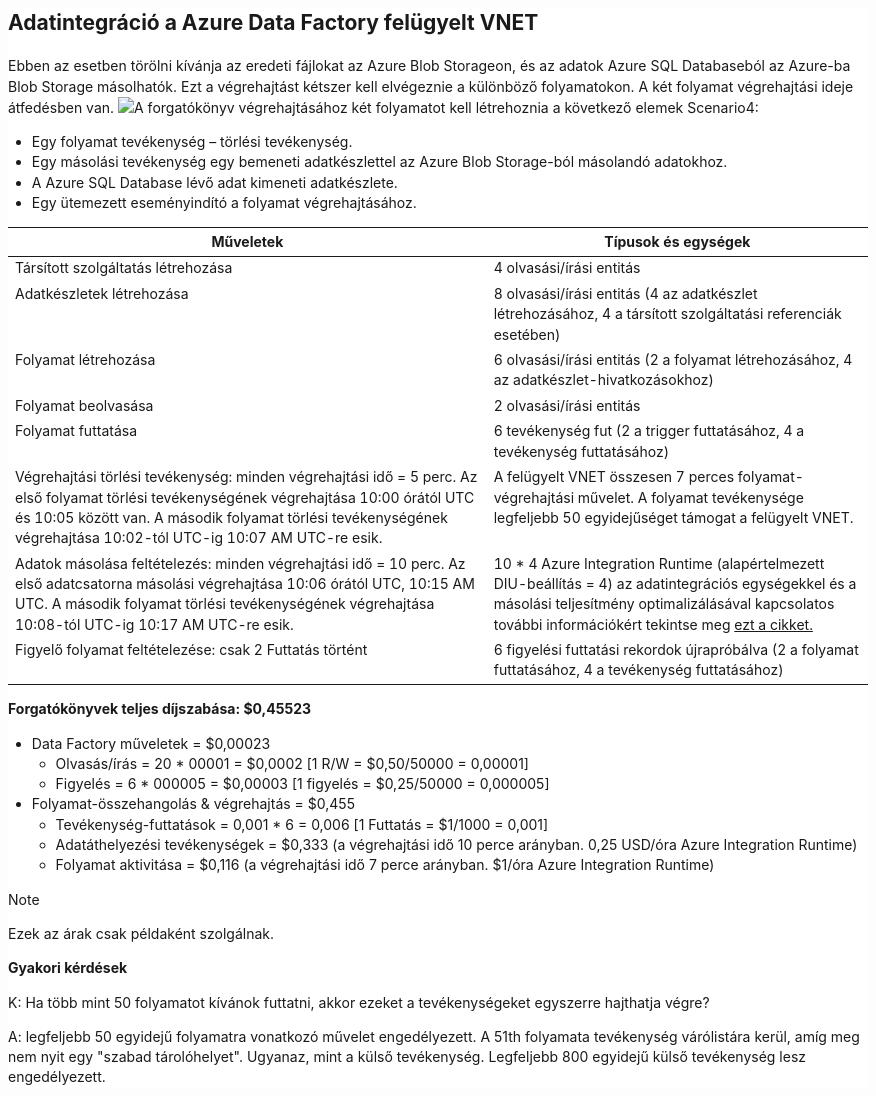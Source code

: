 ## <a name="data-integration-in-azure-data-factory-managed-vnet"></a>Adatintegráció a Azure Data Factory felügyelt VNET
Ebben az esetben törölni kívánja az eredeti fájlokat az Azure Blob Storageon, és az adatok Azure SQL Databaseból az Azure-ba Blob Storage másolhatók. Ezt a végrehajtást kétszer kell elvégeznie a különböző folyamatokon. A két folyamat végrehajtási ideje átfedésben van.
![](media/pricing-concepts/scenario-4.png)A forgatókönyv végrehajtásához két folyamatot kell létrehoznia a következő elemek Scenario4:
  - Egy folyamat tevékenység – törlési tevékenység.
  - Egy másolási tevékenység egy bemeneti adatkészlettel az Azure Blob Storage-ból másolandó adatokhoz.
  - A Azure SQL Database lévő adat kimeneti adatkészlete.
  - Egy ütemezett eseményindító a folyamat végrehajtásához.


| **Műveletek** | **Típusok és egységek** |
| --- | --- |
| Társított szolgáltatás létrehozása | 4 olvasási/írási entitás |
| Adatkészletek létrehozása | 8 olvasási/írási entitás (4 az adatkészlet létrehozásához, 4 a társított szolgáltatási referenciák esetében) |
| Folyamat létrehozása | 6 olvasási/írási entitás (2 a folyamat létrehozásához, 4 az adatkészlet-hivatkozásokhoz) |
| Folyamat beolvasása | 2 olvasási/írási entitás |
| Folyamat futtatása | 6 tevékenység fut (2 a trigger futtatásához, 4 a tevékenység futtatásához) |
| Végrehajtási törlési tevékenység: minden végrehajtási idő = 5 perc. Az első folyamat törlési tevékenységének végrehajtása 10:00 órától UTC és 10:05 között van. A második folyamat törlési tevékenységének végrehajtása 10:02-tól UTC-ig 10:07 AM UTC-re esik.|A felügyelt VNET összesen 7 perces folyamat-végrehajtási művelet. A folyamat tevékenysége legfeljebb 50 egyidejűséget támogat a felügyelt VNET. |
| Adatok másolása feltételezés: minden végrehajtási idő = 10 perc. Az első adatcsatorna másolási végrehajtása 10:06 órától UTC, 10:15 AM UTC. A második folyamat törlési tevékenységének végrehajtása 10:08-tól UTC-ig 10:17 AM UTC-re esik. | 10 * 4 Azure Integration Runtime (alapértelmezett DIU-beállítás = 4) az adatintegrációs egységekkel és a másolási teljesítmény optimalizálásával kapcsolatos további információkért tekintse meg [ezt a cikket.](copy-activity-performance.md) |
| Figyelő folyamat feltételezése: csak 2 Futtatás történt | 6 figyelési futtatási rekordok újrapróbálva (2 a folyamat futtatásához, 4 a tevékenység futtatásához) |


**Forgatókönyvek teljes díjszabása: $0,45523**

- Data Factory műveletek = $0,00023
  - Olvasás/írás = 20 * 00001 = $0,0002 [1 R/W = $0,50/50000 = 0,00001]
  - Figyelés = 6 * 000005 = $0,00003 [1 figyelés = $0,25/50000 = 0,000005]
- Folyamat-összehangolás & végrehajtás = $0,455
  - Tevékenység-futtatások = 0,001 * 6 = 0,006 [1 Futtatás = $1/1000 = 0,001]
  - Adatáthelyezési tevékenységek = $0,333 (a végrehajtási idő 10 perce arányban. 0,25 USD/óra Azure Integration Runtime)
  - Folyamat aktivitása = $0,116 (a végrehajtási idő 7 perce arányban. $1/óra Azure Integration Runtime)

> [!NOTE]
> Ezek az árak csak példaként szolgálnak.

**Gyakori kérdések**

K: Ha több mint 50 folyamatot kívánok futtatni, akkor ezeket a tevékenységeket egyszerre hajthatja végre?

A: legfeljebb 50 egyidejű folyamatra vonatkozó művelet engedélyezett.  A 51th folyamata tevékenység várólistára kerül, amíg meg nem nyit egy "szabad tárolóhelyet". Ugyanaz, mint a külső tevékenység. Legfeljebb 800 egyidejű külső tevékenység lesz engedélyezett.
